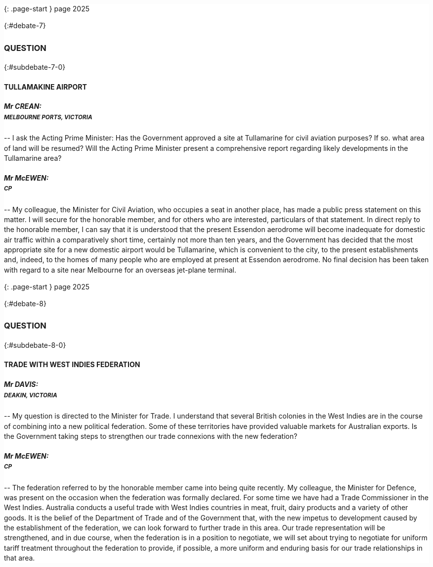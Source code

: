 {: .page-start }
page 2025

{:#debate-7}
### QUESTION

{:#subdebate-7-0}
#### TULLAMAKINE AIRPORT

##### Mr CREAN:<br><small class="text-muted">MELBOURNE PORTS, VICTORIA</small>

-- I ask the Acting Prime Minister: Has the Government approved a site at Tullamarine for civil aviation purposes? If so. what area of land will be resumed? Will the Acting Prime Minister present a comprehensive report regarding likely developments in the Tullamarine area? 

##### Mr McEWEN:<br><small class="text-muted">CP</small>

-- My colleague, the Minister for Civil Aviation, who occupies a seat in another place, has made a public press statement on this matter. I will secure for the honorable member, and for others who are interested, particulars of that statement. In direct reply to the honorable member, I can say that it is understood that the present Essendon aerodrome will become inadequate for domestic air traffic within a comparatively short time, certainly not more than ten years, and the Government has decided that the most appropriate site for a new domestic airport would be Tullamarine, which is convenient to the city, to the present establishments and, indeed, to the homes of many people who are employed at present at Essendon aerodrome. No final decision has been taken with regard to a site near Melbourne for an overseas jet-plane terminal. 

{: .page-start }
page 2025

{:#debate-8}
### QUESTION

{:#subdebate-8-0}
#### TRADE WITH WEST INDIES FEDERATION

##### Mr DAVIS:<br><small class="text-muted">DEAKIN, VICTORIA</small>

-- My question is directed to the Minister for Trade. I understand that several British colonies in the West Indies are in the course of combining into a new political federation. Some of these territories have provided valuable markets for Australian exports. Is the Government taking steps to strengthen our trade connexions with the new federation? 

##### Mr McEWEN:<br><small class="text-muted">CP</small>

-- The federation referred to by the honorable member came into being quite recently. My colleague, the Minister for Defence, was present on the occasion when the federation was formally declared. For some time we have had a Trade Commissioner in the West Indies. Australia conducts a useful trade with West Indies countries in meat, fruit, dairy products and a variety of other goods. It is the belief of the Department of Trade and of the Government that, with the new impetus to development caused by the establishment of the federation, we can look forward to further trade in this area. Our trade representation will be strengthened, and in due course, when the federation is in a position to negotiate, we will set about trying to negotiate for uniform tariff treatment throughout the federation to provide, if possible, a more uniform and enduring basis for our trade relationships in that area. 
